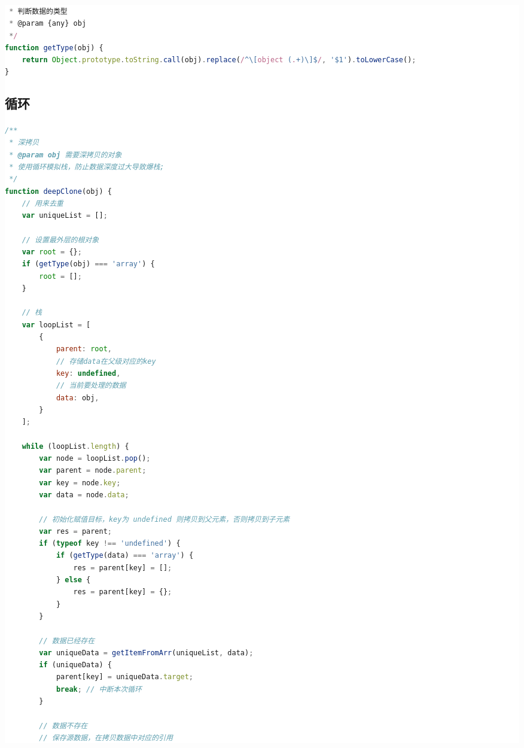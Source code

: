 ```javascript
 * 判断数据的类型
 * @param {any} obj
 */
function getType(obj) {
    return Object.prototype.toString.call(obj).replace(/^\[object (.+)\]$/, '$1').toLowerCase();
}
```


<a name="tfKAd"></a>
## 循环
```javascript
/**
 * 深拷贝
 * @param obj 需要深拷贝的对象
 * 使用循环模拟栈，防止数据深度过大导致爆栈;
 */
function deepClone(obj) {
    // 用来去重
    var uniqueList = [];

    // 设置最外层的根对象
    var root = {};
    if (getType(obj) === 'array') {
        root = [];
    }

    // 栈
    var loopList = [
        {
            parent: root,
            // 存储data在父级对应的key
            key: undefined,
          	// 当前要处理的数据
            data: obj,
        }
    ];

    while (loopList.length) {
        var node = loopList.pop();
        var parent = node.parent;
        var key = node.key;
        var data = node.data;

        // 初始化赋值目标，key为 undefined 则拷贝到父元素，否则拷贝到子元素
        var res = parent;
        if (typeof key !== 'undefined') {
            if (getType(data) === 'array') {
                res = parent[key] = [];
            } else {
                res = parent[key] = {};
            }
        }

        // 数据已经存在
        var uniqueData = getItemFromArr(uniqueList, data);
        if (uniqueData) {
            parent[key] = uniqueData.target;
            break; // 中断本次循环
        }

        // 数据不存在
        // 保存源数据，在拷贝数据中对应的引用
```